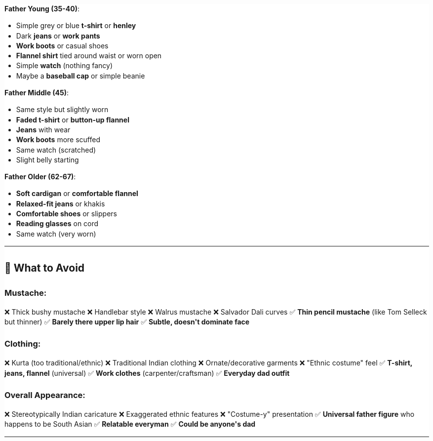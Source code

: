 **Father Young (35-40)**:
- Simple grey or blue **t-shirt** or **henley**
- Dark **jeans** or **work pants**
- **Work boots** or casual shoes
- **Flannel shirt** tied around waist or worn open
- Simple **watch** (nothing fancy)
- Maybe a **baseball cap** or simple beanie

**Father Middle (45)**:
- Same style but slightly worn
- **Faded t-shirt** or **button-up flannel**
- **Jeans** with wear
- **Work boots** more scuffed
- Same watch (scratched)
- Slight belly starting

**Father Older (62-67)**:
- **Soft cardigan** or **comfortable flannel**
- **Relaxed-fit jeans** or khakis
- **Comfortable shoes** or slippers
- **Reading glasses** on cord
- Same watch (very worn)

---

## 🚫 What to Avoid

### Mustache:
❌ Thick bushy mustache
❌ Handlebar style
❌ Walrus mustache
❌ Salvador Dali curves
✅ **Thin pencil mustache** (like Tom Selleck but thinner)
✅ **Barely there upper lip hair**
✅ **Subtle, doesn't dominate face**

### Clothing:
❌ Kurta (too traditional/ethnic)
❌ Traditional Indian clothing
❌ Ornate/decorative garments
❌ "Ethnic costume" feel
✅ **T-shirt, jeans, flannel** (universal)
✅ **Work clothes** (carpenter/craftsman)
✅ **Everyday dad outfit**

### Overall Appearance:
❌ Stereotypically Indian caricature
❌ Exaggerated ethnic features
❌ "Costume-y" presentation
✅ **Universal father figure** who happens to be South Asian
✅ **Relatable everyman**
✅ **Could be anyone's dad**

---